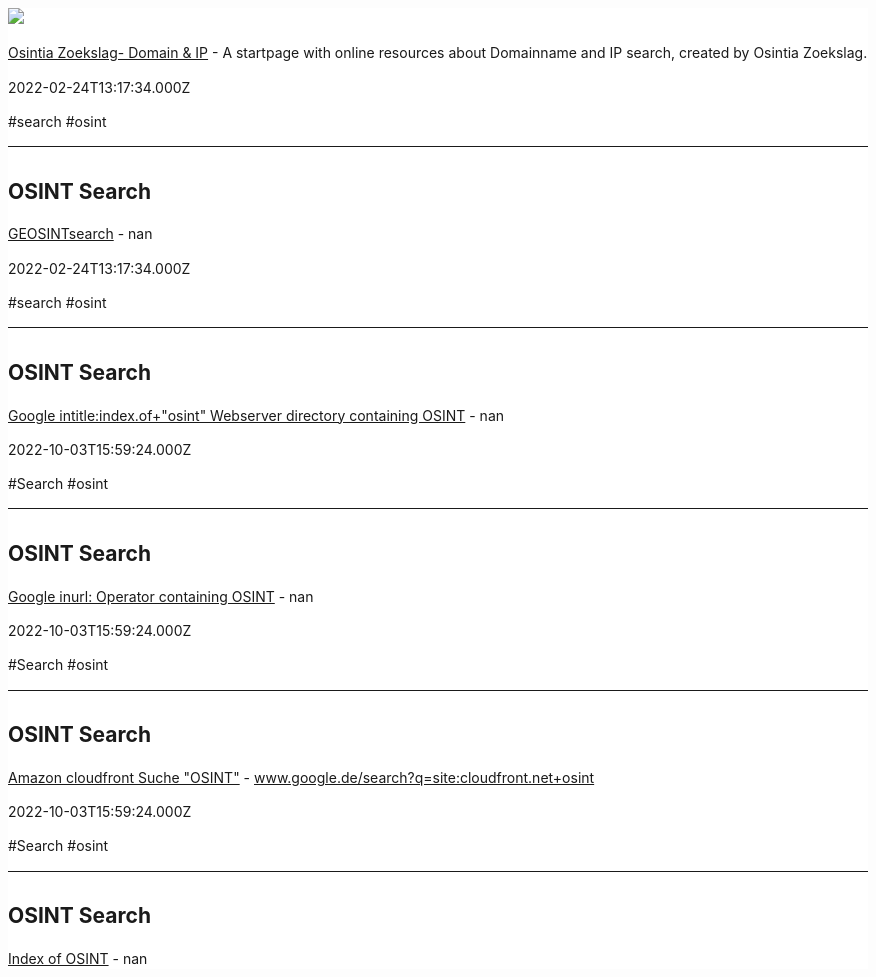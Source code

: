 ![](https://c.start.me/screenshots/p/ELXg5a)

[Osintia Zoekslag- Domain & IP](https://start.me/p/ELXg5a/domainname-and-ip-search) - A startpage with online resources about Domainname and IP search, created by Osintia Zoekslag.

2022-02-24T13:17:34.000Z

#search #osint

---

## OSINT Search

[GEOSINTsearch](https://cse.google.com/cse?cx=015328649639895072395%3Asbv3zyxzmji) - nan

2022-02-24T13:17:34.000Z

#search #osint

---

## OSINT Search

[Google intitle:index.of+"osint" Webserver directory containing OSINT](https://www.google.de/#q=intitle:index.of+%22osint%22) - nan

2022-10-03T15:59:24.000Z

#Search #osint

---

## OSINT Search

[Google inurl: Operator containing OSINT](https://www.google.de/#q=inurl:osint) - nan

2022-10-03T15:59:24.000Z

#Search #osint

---

## OSINT Search

[Amazon cloudfront Suche "OSINT"](https://www.google.de/search?q=site%3Acloudfront.net+osint) - www.google.de/search?q=site:cloudfront.net+osint

2022-10-03T15:59:24.000Z

#Search #osint

---

## OSINT Search

[Index of OSINT](https://www.google.com/search?q=index+of+osint) - nan
